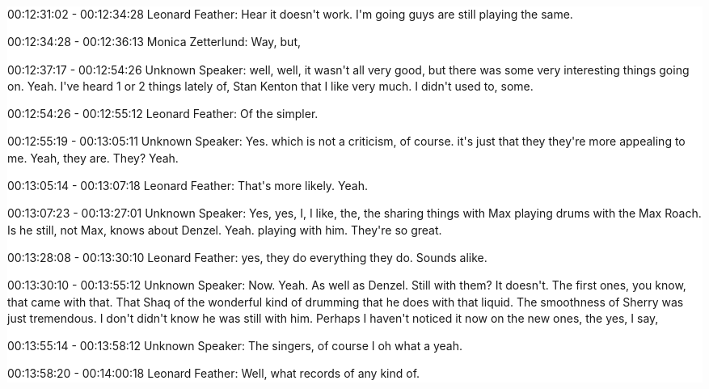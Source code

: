 
00:12:31:02 - 00:12:34:28
Leonard Feather:
Hear it doesn't work. I'm going guys are still playing the same.


00:12:34:28 - 00:12:36:13
Monica Zetterlund:
Way, but,


00:12:37:17 - 00:12:54:26
Unknown Speaker:
well, well, it wasn't all very good, but there was some very interesting things going on. Yeah. I've heard 1 or 2 things lately of, Stan Kenton that I like very much. I didn't used to, some.


00:12:54:26 - 00:12:55:12
Leonard Feather:
Of the simpler.


00:12:55:19 - 00:13:05:11
Unknown Speaker:
Yes. which is not a criticism, of course. it's just that they they're more appealing to me. Yeah, they are. They? Yeah.


00:13:05:14 - 00:13:07:18
Leonard Feather:
That's more likely. Yeah.


00:13:07:23 - 00:13:27:01
Unknown Speaker:
Yes, yes, I, I like, the, the sharing things with Max playing drums with the Max Roach. Is he still, not Max, knows about Denzel. Yeah. playing with him. They're so great.


00:13:28:08 - 00:13:30:10
Leonard Feather:
yes, they do everything they do. Sounds alike.


00:13:30:10 - 00:13:55:12
Unknown Speaker:
Now. Yeah. As well as Denzel. Still with them? It doesn't. The first ones, you know, that came with that. That Shaq of the wonderful kind of drumming that he does with that liquid. The smoothness of Sherry was just tremendous. I don't didn't know he was still with him. Perhaps I haven't noticed it now on the new ones, the yes, I say,


00:13:55:14 - 00:13:58:12
Unknown Speaker:
The singers, of course I oh what a yeah.


00:13:58:20 - 00:14:00:18
Leonard Feather:
Well, what records of any kind of.
